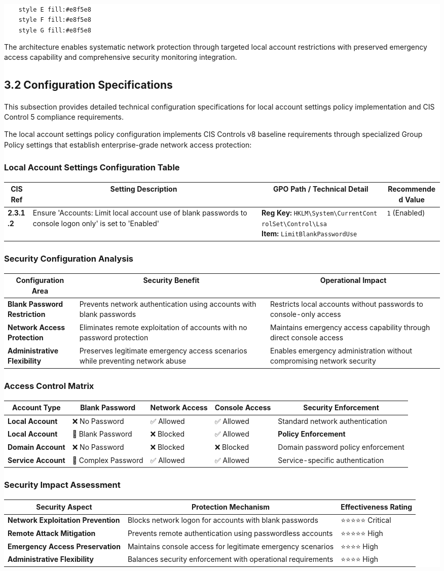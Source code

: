 ```mermaid
    style E fill:#e8f5e8
    style F fill:#e8f5e8
    style G fill:#e8f5e8
```

The architecture enables systematic network protection through targeted local account restrictions with preserved emergency access capability and comprehensive security monitoring integration.

## **3.2 Configuration Specifications**

This subsection provides detailed technical configuration specifications for local account settings policy implementation and CIS Control 5 compliance requirements.

The local account settings policy configuration implements CIS Controls v8 baseline requirements through specialized Group Policy settings that establish enterprise-grade network access protection:

### **Local Account Settings Configuration Table**

| **CIS Ref** | **Setting Description** | **GPO Path / Technical Detail** | **Recommended Value** |
|-------------|------------------------|----------------------------------|----------------------|
| **2.3.1.2** | Ensure 'Accounts: Limit local account use of blank passwords to console logon only' is set to 'Enabled' | **Reg Key:** `HKLM\System\CurrentControlSet\Control\Lsa`<br>**Item:** `LimitBlankPasswordUse` | `1` (Enabled) |

### **Security Configuration Analysis**

| **Configuration Area** | **Security Benefit** | **Operational Impact** |
|------------------------|----------------------|-------------------------|
| **Blank Password Restriction** | Prevents network authentication using accounts with blank passwords | Restricts local accounts without passwords to console-only access |
| **Network Access Protection** | Eliminates remote exploitation of accounts with no password protection | Maintains emergency access capability through direct console access |
| **Administrative Flexibility** | Preserves legitimate emergency access scenarios while preventing network abuse | Enables emergency administration without compromising network security |

### **Access Control Matrix**

| **Account Type** | **Blank Password** | **Network Access** | **Console Access** | **Security Enforcement** |
|------------------|--------------------|--------------------|--------------------|-----------------------|
| **Local Account** | ❌ No Password | ✅ Allowed | ✅ Allowed | Standard network authentication |
| **Local Account** | 🔶 Blank Password | ❌ Blocked | ✅ Allowed | **Policy Enforcement** |
| **Domain Account** | ❌ No Password | ❌ Blocked | ❌ Blocked | Domain password policy enforcement |
| **Service Account** | 🔐 Complex Password | ✅ Allowed | ✅ Allowed | Service-specific authentication |

### **Security Impact Assessment**

| **Security Aspect** | **Protection Mechanism** | **Effectiveness Rating** |
|---------------------|-------------------------|-------------------------|
| **Network Exploitation Prevention** | Blocks network logon for accounts with blank passwords | ⭐⭐⭐⭐⭐ Critical |
| **Remote Attack Mitigation** | Prevents remote authentication using passwordless accounts | ⭐⭐⭐⭐⭐ High |
| **Emergency Access Preservation** | Maintains console access for legitimate emergency scenarios | ⭐⭐⭐⭐ High |
| **Administrative Flexibility** | Balances security enforcement with operational requirements | ⭐⭐⭐⭐ High |
